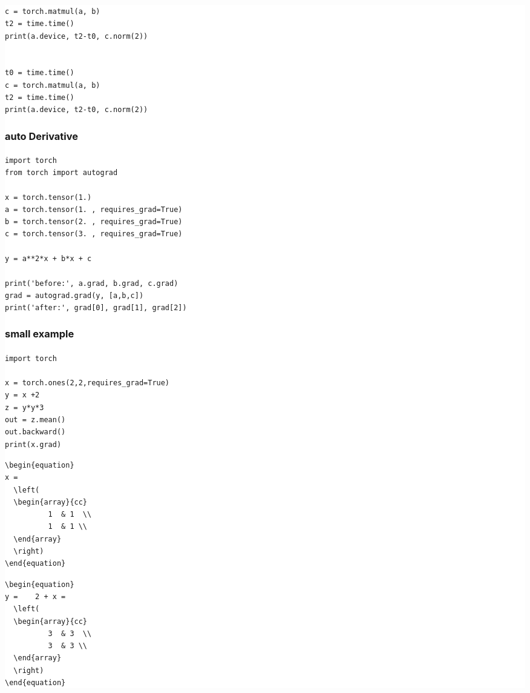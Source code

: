``` {.ipython results="output"}
c = torch.matmul(a, b)
t2 = time.time()
print(a.device, t2-t0, c.norm(2))


t0 = time.time()
c = torch.matmul(a, b)
t2 = time.time()
print(a.device, t2-t0, c.norm(2))
```

### auto Derivative

``` {.ipython results="output"}
import torch
from torch import autograd

x = torch.tensor(1.)
a = torch.tensor(1. , requires_grad=True)
b = torch.tensor(2. , requires_grad=True)
c = torch.tensor(3. , requires_grad=True)

y = a**2*x + b*x + c

print('before:', a.grad, b.grad, c.grad)
grad = autograd.grad(y, [a,b,c])
print('after:', grad[0], grad[1], grad[2])

```

### small example

``` {.ipython results="output"}
import torch

x = torch.ones(2,2,requires_grad=True)
y = x +2
z = y*y*3
out = z.mean()
out.backward()
print(x.grad)

```

```{=latex}
\begin{equation}
x = 
  \left(
  \begin{array}{cc}
          1  & 1  \\
          1  & 1 \\
  \end{array}
  \right)
\end{equation}
```
```{=latex}
\begin{equation}
y =    2 + x =
  \left(
  \begin{array}{cc}
          3  & 3  \\
          3  & 3 \\
  \end{array}
  \right)
\end{equation}
```
